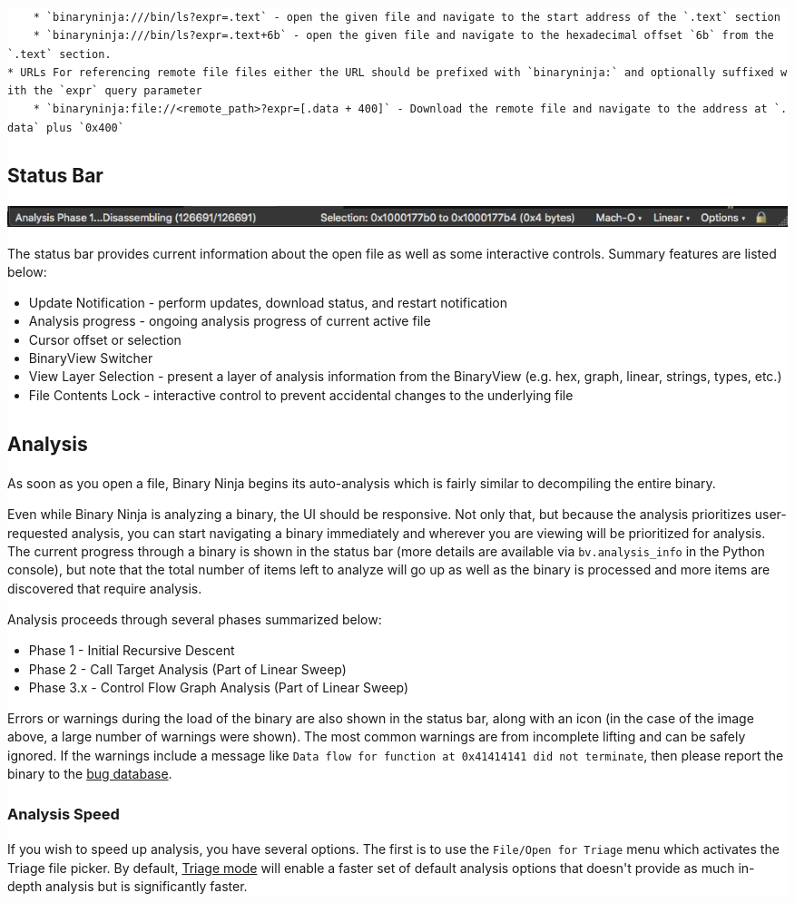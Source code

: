         * `binaryninja:///bin/ls?expr=.text` - open the given file and navigate to the start address of the `.text` section
        * `binaryninja:///bin/ls?expr=.text+6b` - open the given file and navigate to the hexadecimal offset `6b` from the `.text` section.
    * URLs For referencing remote file files either the URL should be prefixed with `binaryninja:` and optionally suffixed with the `expr` query parameter
        * `binaryninja:file://<remote_path>?expr=[.data + 400]` - Download the remote file and navigate to the address at `.data` plus `0x400`

## Status Bar

![status bar >](img/status-bar.png "Status Bar")

The status bar provides current information about the open file as well as some interactive controls. Summary features are listed below:

* Update Notification - perform updates, download status, and restart notification
* Analysis progress - ongoing analysis progress of current active file
* Cursor offset or selection
* BinaryView Switcher
* View Layer Selection - present a layer of analysis information from the BinaryView (e.g. hex, graph, linear, strings, types, etc.)
* File Contents Lock - interactive control to prevent accidental changes to the underlying file

## Analysis



As soon as you open a file, Binary Ninja begins its auto-analysis which is fairly similar to decompiling the entire binary.

Even while Binary Ninja is analyzing a binary, the UI should be responsive. Not only that, but because the analysis prioritizes user-requested analysis, you can start navigating a binary immediately and wherever you are viewing will be prioritized for analysis. The current progress through a binary is shown in the status bar (more details are available via `bv.analysis_info` in the Python console), but note that the total number of items left to analyze will go up as well as the binary is processed and more items are discovered that require analysis.

Analysis proceeds through several phases summarized below:

* Phase 1 - Initial Recursive Descent
* Phase 2 - Call Target Analysis (Part of Linear Sweep)
* Phase 3.x - Control Flow Graph Analysis (Part of Linear Sweep)

Errors or warnings during the load of the binary are also shown in the status bar, along with an icon (in the case of the image above, a large number of warnings were shown). The most common warnings are from incomplete lifting and can be safely ignored. If the warnings include a message like `Data flow for function at 0x41414141 did not terminate`, then please report the binary to the [bug database](https://github.com/Vector35/binaryninja-api/issues).

### Analysis Speed

If you wish to speed up analysis, you have several options. The first is to use the `File/Open for Triage` menu which activates the Triage file picker. By default, [Triage mode](https://binary.ninja/2019/04/01/hackathon-2019-summary.html#triage-mode-rusty) will enable a faster set of default analysis options that doesn't provide as much in-depth analysis but is significantly faster.
